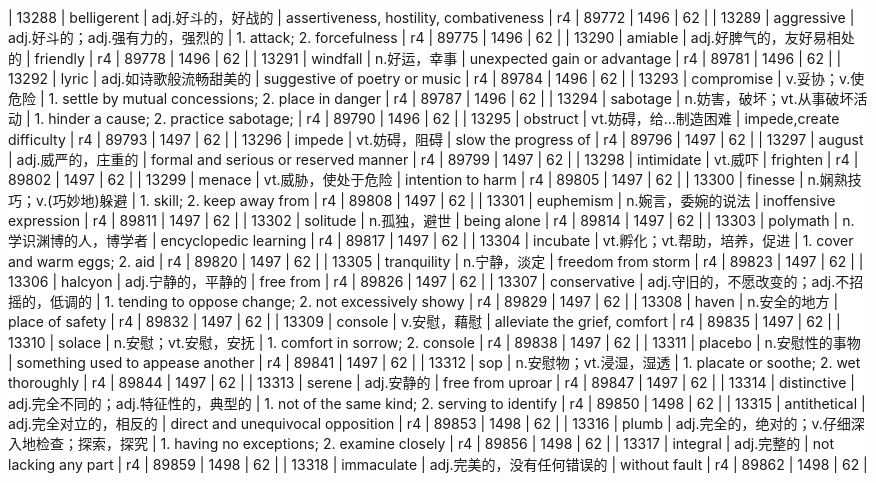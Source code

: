 | 13288 | belligerent   | adj.好斗的，好战的                                | assertiveness, hostility, combativeness                                               | r4    |    89772 |  1496 |    62 |
| 13289 | aggressive    | adj.好斗的；adj.强有力的，强烈的                  | 1. attack; 2. forcefulness                                                            | r4    |    89775 |  1496 |    62 |
| 13290 | amiable       | adj.好脾气的，友好易相处的                        | friendly                                                                              | r4    |    89778 |  1496 |    62 |
| 13291 | windfall      | n.好运，幸事                                      | unexpected gain or advantage                                                          | r4    |    89781 |  1496 |    62 |
| 13292 | lyric         | adj.如诗歌般流畅甜美的                            | suggestive of poetry or music                                                         | r4    |    89784 |  1496 |    62 |
| 13293 | compromise    | v.妥协；v.使危险                                  | 1. settle by mutual concessions; 2. place in danger                                   | r4    |    89787 |  1496 |    62 |
| 13294 | sabotage      | n.妨害，破坏；vt.从事破坏活动                     | 1. hinder a cause; 2. practice sabotage;                                              | r4    |    89790 |  1496 |    62 |
| 13295 | obstruct      | vt.妨碍，给…制造困难                              | impede,create difficulty                                                              | r4    |    89793 |  1497 |    62 |
| 13296 | impede        | vt.妨碍，阻碍                                     | slow the progress of                                                                  | r4    |    89796 |  1497 |    62 |
| 13297 | august        | adj.威严的，庄重的                                | formal and serious or reserved manner                                                 | r4    |    89799 |  1497 |    62 |
| 13298 | intimidate    | vt.威吓                                           | frighten                                                                              | r4    |    89802 |  1497 |    62 |
| 13299 | menace        | vt.威胁，使处于危险                               | intention to harm                                                                     | r4    |    89805 |  1497 |    62 |
| 13300 | finesse       | n.娴熟技巧；v.(巧妙地)躲避                        | 1. skill; 2. keep away from                                                           | r4    |    89808 |  1497 |    62 |
| 13301 | euphemism     | n.婉言，委婉的说法                                | inoffensive expression                                                                | r4    |    89811 |  1497 |    62 |
| 13302 | solitude      | n.孤独，避世                                      | being alone                                                                           | r4    |    89814 |  1497 |    62 |
| 13303 | polymath      | n.学识渊博的人，博学者                            | encyclopedic learning                                                                 | r4    |    89817 |  1497 |    62 |
| 13304 | incubate      | vt.孵化；vt.帮助，培养，促进                      | 1. cover and warm eggs; 2. aid                                                        | r4    |    89820 |  1497 |    62 |
| 13305 | tranquility   | n.宁静，淡定                                      | freedom from storm                                                                    | r4    |    89823 |  1497 |    62 |
| 13306 | halcyon       | adj.宁静的，平静的                                | free from                                                                             | r4    |    89826 |  1497 |    62 |
| 13307 | conservative  | adj.守旧的，不愿改变的；adj.不招摇的，低调的      | 1. tending to oppose change; 2. not excessively showy                                 | r4    |    89829 |  1497 |    62 |
| 13308 | haven         | n.安全的地方                                      | place of safety                                                                       | r4    |    89832 |  1497 |    62 |
| 13309 | console       | v.安慰，藉慰                                      | alleviate the grief, comfort                                                          | r4    |    89835 |  1497 |    62 |
| 13310 | solace        | n.安慰；vt.安慰，安抚                             | 1. comfort in sorrow; 2. console                                                      | r4    |    89838 |  1497 |    62 |
| 13311 | placebo       | n.安慰性的事物                                    | something used to appease another                                                     | r4    |    89841 |  1497 |    62 |
| 13312 | sop           | n.安慰物；vt.浸湿，湿透                           | 1. placate or soothe; 2. wet thoroughly                                               | r4    |    89844 |  1497 |    62 |
| 13313 | serene        | adj.安静的                                        | free from uproar                                                                      | r4    |    89847 |  1497 |    62 |
| 13314 | distinctive   | adj.完全不同的；adj.特征性的，典型的              | 1. not of the same kind; 2. serving to identify                                       | r4    |    89850 |  1498 |    62 |
| 13315 | antithetical  | adj.完全对立的，相反的                            | direct and unequivocal opposition                                                     | r4    |    89853 |  1498 |    62 |
| 13316 | plumb         | adj.完全的，绝对的；v.仔细深入地检查；探索，探究  | 1. having no exceptions; 2. examine closely                                           | r4    |    89856 |  1498 |    62 |
| 13317 | integral      | adj.完整的                                        | not lacking any part                                                                  | r4    |    89859 |  1498 |    62 |
| 13318 | immaculate    | adj.完美的，没有任何错误的                        | without fault                                                                         | r4    |    89862 |  1498 |    62 |